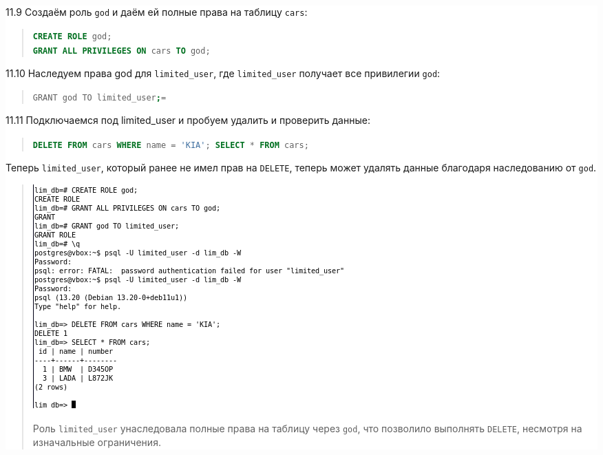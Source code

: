 11.9  Создаём роль `god` и даём ей полные права на таблицу `cars`: 
>```sql
>CREATE ROLE god;
>GRANT ALL PRIVILEGES ON cars TO god;
>```

11.10 Наследуем права god для `limited_user`, где `limited_user` получает все привилегии `god`: 
>```bash
>GRANT god TO limited_user;=
>```

11.11 Подключаемся под limited_user и пробуем удалить и проверить данные:
>```sql
>DELETE FROM cars WHERE name = 'KIA'; SELECT * FROM cars;
>```

Теперь `limited_user`, который ранее не имел прав на `DELETE`, теперь может удалять данные благодаря наследованию от `god`.
>![](media/image40.png)
>
>Роль `limited_user` унаследовала полные права на таблицу через `god`, что
>позволило выполнять `DELETE`, несмотря на изначальные ограничения.
